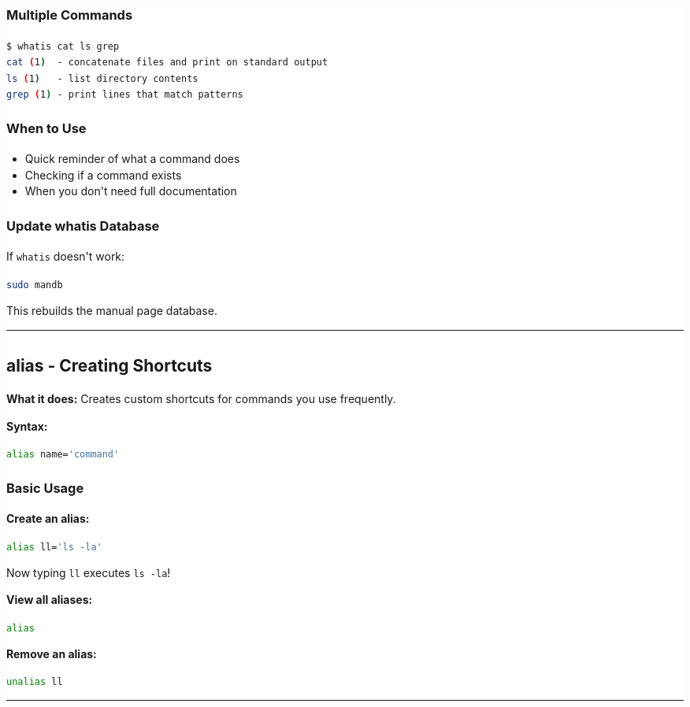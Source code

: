 ### Multiple Commands

```bash
$ whatis cat ls grep
cat (1)  - concatenate files and print on standard output
ls (1)   - list directory contents
grep (1) - print lines that match patterns
```

### When to Use

- Quick reminder of what a command does
- Checking if a command exists
- When you don't need full documentation

### Update whatis Database

If `whatis` doesn't work:

```bash
sudo mandb
```

This rebuilds the manual page database.

---

## alias - Creating Shortcuts

**What it does:** Creates custom shortcuts for commands you use frequently.

**Syntax:**

```bash
alias name='command'
```

### Basic Usage

**Create an alias:**

```bash
alias ll='ls -la'
```

Now typing `ll` executes `ls -la`!

**View all aliases:**

```bash
alias
```

**Remove an alias:**

```bash
unalias ll
```

---